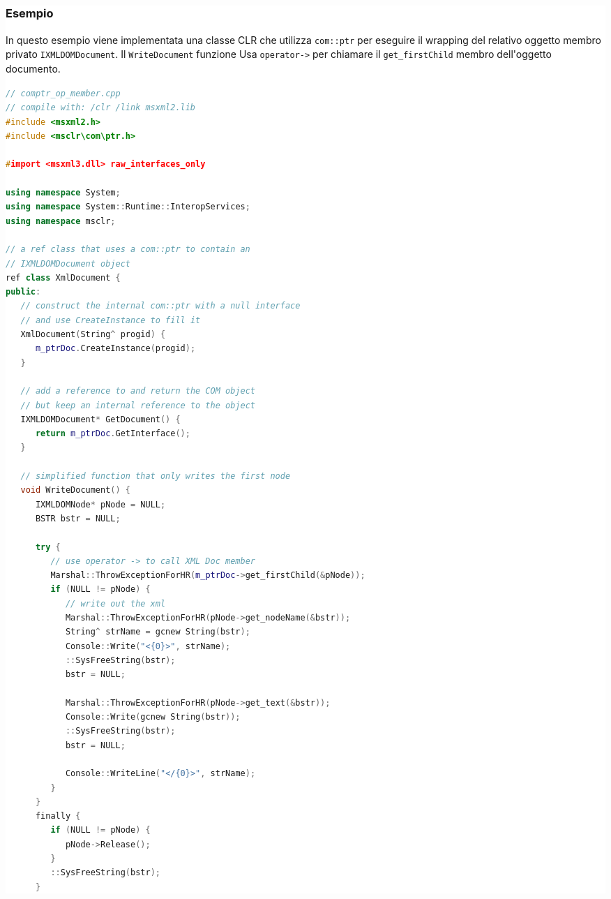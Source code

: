 ### <a name="example"></a>Esempio

In questo esempio viene implementata una classe CLR che utilizza `com::ptr` per eseguire il wrapping del relativo oggetto membro privato `IXMLDOMDocument`. Il `WriteDocument` funzione Usa `operator->` per chiamare il `get_firstChild` membro dell'oggetto documento.

```cpp
// comptr_op_member.cpp
// compile with: /clr /link msxml2.lib
#include <msxml2.h>
#include <msclr\com\ptr.h>

#import <msxml3.dll> raw_interfaces_only

using namespace System;
using namespace System::Runtime::InteropServices;
using namespace msclr;

// a ref class that uses a com::ptr to contain an
// IXMLDOMDocument object
ref class XmlDocument {
public:
   // construct the internal com::ptr with a null interface
   // and use CreateInstance to fill it
   XmlDocument(String^ progid) {
      m_ptrDoc.CreateInstance(progid);
   }

   // add a reference to and return the COM object
   // but keep an internal reference to the object
   IXMLDOMDocument* GetDocument() {
      return m_ptrDoc.GetInterface();
   }

   // simplified function that only writes the first node
   void WriteDocument() {
      IXMLDOMNode* pNode = NULL;
      BSTR bstr = NULL;

      try {
         // use operator -> to call XML Doc member
         Marshal::ThrowExceptionForHR(m_ptrDoc->get_firstChild(&pNode));
         if (NULL != pNode) {
            // write out the xml
            Marshal::ThrowExceptionForHR(pNode->get_nodeName(&bstr));
            String^ strName = gcnew String(bstr);
            Console::Write("<{0}>", strName);
            ::SysFreeString(bstr);
            bstr = NULL;

            Marshal::ThrowExceptionForHR(pNode->get_text(&bstr));
            Console::Write(gcnew String(bstr));
            ::SysFreeString(bstr);
            bstr = NULL;

            Console::WriteLine("</{0}>", strName);
         }
      }
      finally {
         if (NULL != pNode) {
            pNode->Release();
         }
         ::SysFreeString(bstr);
      }
```